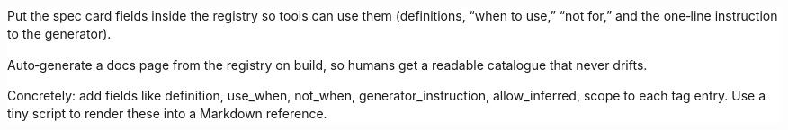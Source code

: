Put the spec card fields inside the registry so tools can use them (definitions, “when to use,” “not for,” and the one‑line instruction to the generator).

Auto‑generate a docs page from the registry on build, so humans get a readable catalogue that never drifts.

Concretely: add fields like definition, use_when, not_when, generator_instruction, allow_inferred, scope to each tag entry. Use a tiny script to render these into a Markdown reference.
